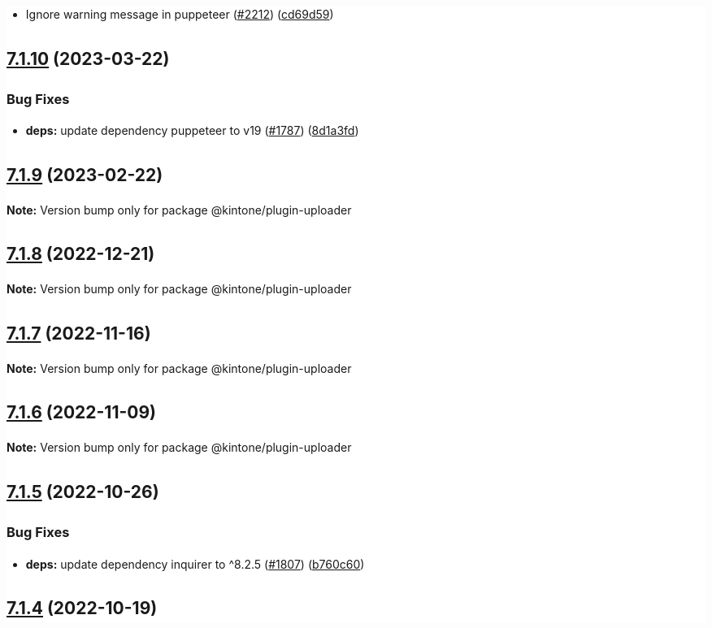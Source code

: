 * Ignore warning message in puppeteer ([#2212](https://github.com/kintone/js-sdk/issues/2212)) ([cd69d59](https://github.com/kintone/js-sdk/commit/cd69d59f3fb19aba18c5bf979f96420c855a9a0a))

## [7.1.10](https://github.com/kintone/js-sdk/compare/@kintone/plugin-uploader@7.1.9...@kintone/plugin-uploader@7.1.10) (2023-03-22)

### Bug Fixes

- **deps:** update dependency puppeteer to v19 ([#1787](https://github.com/kintone/js-sdk/issues/1787)) ([8d1a3fd](https://github.com/kintone/js-sdk/commit/8d1a3fd48cd7516ef8c73c997326e21ee9089a0d))

## [7.1.9](https://github.com/kintone/js-sdk/compare/@kintone/plugin-uploader@7.1.8...@kintone/plugin-uploader@7.1.9) (2023-02-22)

**Note:** Version bump only for package @kintone/plugin-uploader

## [7.1.8](https://github.com/kintone/js-sdk/compare/@kintone/plugin-uploader@7.1.7...@kintone/plugin-uploader@7.1.8) (2022-12-21)

**Note:** Version bump only for package @kintone/plugin-uploader

## [7.1.7](https://github.com/kintone/js-sdk/compare/@kintone/plugin-uploader@7.1.6...@kintone/plugin-uploader@7.1.7) (2022-11-16)

**Note:** Version bump only for package @kintone/plugin-uploader

## [7.1.6](https://github.com/kintone/js-sdk/compare/@kintone/plugin-uploader@7.1.5...@kintone/plugin-uploader@7.1.6) (2022-11-09)

**Note:** Version bump only for package @kintone/plugin-uploader

## [7.1.5](https://github.com/kintone/js-sdk/compare/@kintone/plugin-uploader@7.1.4...@kintone/plugin-uploader@7.1.5) (2022-10-26)

### Bug Fixes

- **deps:** update dependency inquirer to ^8.2.5 ([#1807](https://github.com/kintone/js-sdk/issues/1807)) ([b760c60](https://github.com/kintone/js-sdk/commit/b760c60d566845fa34ab6a1deb0d894d44ef42c6))

## [7.1.4](https://github.com/kintone/js-sdk/compare/@kintone/plugin-uploader@7.1.3...@kintone/plugin-uploader@7.1.4) (2022-10-19)
